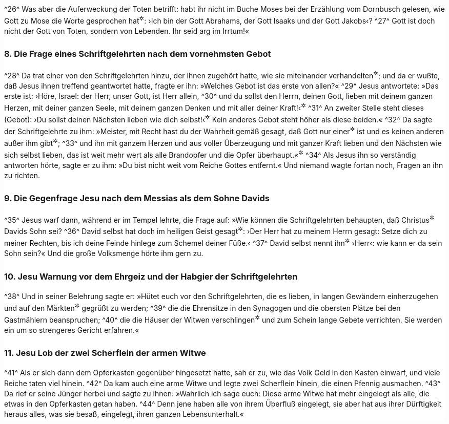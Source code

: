 ^26^ Was aber die Auferweckung der Toten betrifft: habt ihr nicht im Buche Moses bei der Erzählung vom Dornbusch gelesen, wie Gott zu Mose die Worte gesprochen hat<sup title="2.Mose 3,6">&#x2732;</sup>: ›Ich bin der Gott Abrahams, der Gott Isaaks und der Gott Jakobs‹?
^27^ Gott ist doch nicht der Gott von Toten, sondern von Lebenden. Ihr seid arg im Irrtum!«

### 8. Die Frage eines Schriftgelehrten nach dem vornehmsten Gebot

^28^ Da trat einer von den Schriftgelehrten hinzu, der ihnen zugehört hatte, wie sie miteinander verhandelten<sup title="oder: stritten">&#x2732;</sup>; und da er wußte, daß Jesus ihnen treffend geantwortet hatte, fragte er ihn: »Welches Gebot ist das erste von allen?«
^29^ Jesus antwortete: »Das erste ist: ›Höre, Israel: der Herr, unser Gott, ist Herr allein,
^30^ und du sollst den Herrn, deinen Gott, lieben mit deinem ganzen Herzen, mit deiner ganzen Seele, mit deinem ganzen Denken und mit aller deiner Kraft!‹<sup title="5.Mose 6,4-5">&#x2732;</sup>
^31^ An zweiter Stelle steht dieses (Gebot): ›Du sollst deinen Nächsten lieben wie dich selbst!‹<sup title="3.Mose 19,18">&#x2732;</sup> Kein anderes Gebot steht höher als diese beiden.«
^32^ Da sagte der Schriftgelehrte zu ihm: »Meister, mit Recht hast du der Wahrheit gemäß gesagt, daß Gott nur einer<sup title="oder: der einzige">&#x2732;</sup> ist und es keinen anderen außer ihm gibt<sup title="5.Mose 4,35; 6,4">&#x2732;</sup>;
^33^ und ihn mit ganzem Herzen und aus voller Überzeugung und mit ganzer Kraft lieben und den Nächsten wie sich selbst lieben, das ist weit mehr wert als alle Brandopfer und die Opfer überhaupt.«<sup title="1.Sam 15,22">&#x2732;</sup>
^34^ Als Jesus ihn so verständig antworten hörte, sagte er zu ihm: »Du bist nicht weit vom Reiche Gottes entfernt.« Und niemand wagte fortan noch, Fragen an ihn zu richten.

### 9. Die Gegenfrage Jesu nach dem Messias als dem Sohne Davids

^35^ Jesus warf dann, während er im Tempel lehrte, die Frage auf: »Wie können die Schriftgelehrten behaupten, daß Christus<sup title="= der Messias">&#x2732;</sup> Davids Sohn sei?
^36^ David selbst hat doch im heiligen Geist gesagt<sup title="Ps 110,1">&#x2732;</sup>: ›Der Herr hat zu meinem Herrn gesagt: Setze dich zu meiner Rechten, bis ich deine Feinde hinlege zum Schemel deiner Füße.‹
^37^ David selbst nennt ihn<sup title="d.h. den Messias">&#x2732;</sup> ›Herr‹: wie kann er da sein Sohn sein?« Und die große Volksmenge hörte ihm gern zu.

### 10. Jesu Warnung vor dem Ehrgeiz und der Habgier der Schriftgelehrten

^38^ Und in seiner Belehrung sagte er: »Hütet euch vor den Schriftgelehrten, die es lieben, in langen Gewändern einherzugehen und auf den Märkten<sup title="oder: Straßen">&#x2732;</sup> gegrüßt zu werden;
^39^ die die Ehrensitze in den Synagogen und die obersten Plätze bei den Gastmählern beanspruchen;
^40^ die die Häuser der Witwen verschlingen<sup title="= gierig an sich bringen">&#x2732;</sup> und zum Schein lange Gebete verrichten. Sie werden ein um so strengeres Gericht erfahren.«

### 11. Jesu Lob der zwei Scherflein der armen Witwe

^41^ Als er sich dann dem Opferkasten gegenüber hingesetzt hatte, sah er zu, wie das Volk Geld in den Kasten einwarf, und viele Reiche taten viel hinein.
^42^ Da kam auch eine arme Witwe und legte zwei Scherflein hinein, die einen Pfennig ausmachen.
^43^ Da rief er seine Jünger herbei und sagte zu ihnen: »Wahrlich ich sage euch: Diese arme Witwe hat mehr eingelegt als alle, die etwas in den Opferkasten getan haben.
^44^ Denn jene haben alle von ihrem Überfluß eingelegt, sie aber hat aus ihrer Dürftigkeit heraus alles, was sie besaß, eingelegt, ihren ganzen Lebensunterhalt.«
